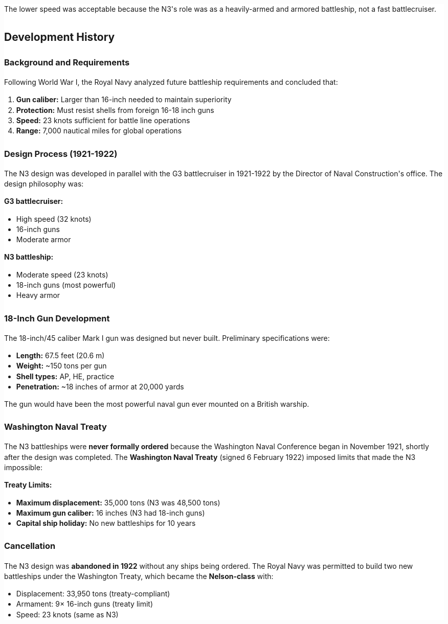 The lower speed was acceptable because the N3's role was as a heavily-armed and armored battleship, not a fast battlecruiser.

## Development History

### Background and Requirements

Following World War I, the Royal Navy analyzed future battleship requirements and concluded that:

1. **Gun caliber:** Larger than 16-inch needed to maintain superiority
2. **Protection:** Must resist shells from foreign 16-18 inch guns
3. **Speed:** 23 knots sufficient for battle line operations
4. **Range:** 7,000 nautical miles for global operations

### Design Process (1921-1922)

The N3 design was developed in parallel with the G3 battlecruiser in 1921-1922 by the Director of Naval Construction's office. The design philosophy was:

**G3 battlecruiser:**
- High speed (32 knots)
- 16-inch guns
- Moderate armor

**N3 battleship:**
- Moderate speed (23 knots)
- 18-inch guns (most powerful)
- Heavy armor

### 18-Inch Gun Development

The 18-inch/45 caliber Mark I gun was designed but never built. Preliminary specifications were:

- **Length:** 67.5 feet (20.6 m)
- **Weight:** ~150 tons per gun
- **Shell types:** AP, HE, practice
- **Penetration:** ~18 inches of armor at 20,000 yards

The gun would have been the most powerful naval gun ever mounted on a British warship.

### Washington Naval Treaty

The N3 battleships were **never formally ordered** because the Washington Naval Conference began in November 1921, shortly after the design was completed. The **Washington Naval Treaty** (signed 6 February 1922) imposed limits that made the N3 impossible:

**Treaty Limits:**
- **Maximum displacement:** 35,000 tons (N3 was 48,500 tons)
- **Maximum gun caliber:** 16 inches (N3 had 18-inch guns)
- **Capital ship holiday:** No new battleships for 10 years

### Cancellation

The N3 design was **abandoned in 1922** without any ships being ordered. The Royal Navy was permitted to build two new battleships under the Washington Treaty, which became the **Nelson-class** with:
- Displacement: 33,950 tons (treaty-compliant)
- Armament: 9× 16-inch guns (treaty limit)
- Speed: 23 knots (same as N3)
